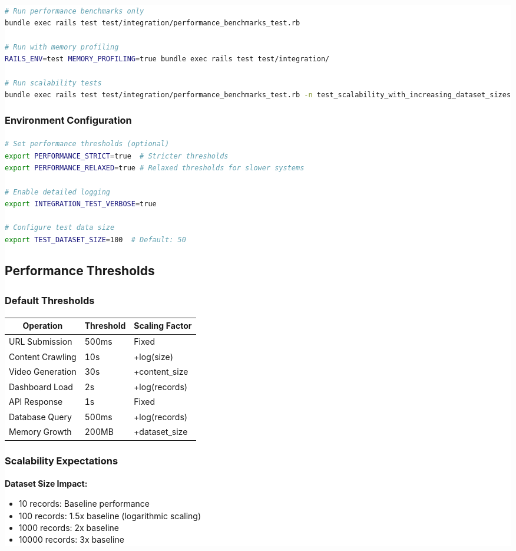 ```bash
# Run performance benchmarks only
bundle exec rails test test/integration/performance_benchmarks_test.rb

# Run with memory profiling
RAILS_ENV=test MEMORY_PROFILING=true bundle exec rails test test/integration/

# Run scalability tests
bundle exec rails test test/integration/performance_benchmarks_test.rb -n test_scalability_with_increasing_dataset_sizes
```

### Environment Configuration

```bash
# Set performance thresholds (optional)
export PERFORMANCE_STRICT=true  # Stricter thresholds
export PERFORMANCE_RELAXED=true # Relaxed thresholds for slower systems

# Enable detailed logging
export INTEGRATION_TEST_VERBOSE=true

# Configure test data size
export TEST_DATASET_SIZE=100  # Default: 50
```

## Performance Thresholds

### Default Thresholds

| Operation | Threshold | Scaling Factor |
|-----------|-----------|----------------|
| URL Submission | 500ms | Fixed |
| Content Crawling | 10s | +log(size) |
| Video Generation | 30s | +content_size |
| Dashboard Load | 2s | +log(records) |
| API Response | 1s | Fixed |
| Database Query | 500ms | +log(records) |
| Memory Growth | 200MB | +dataset_size |

### Scalability Expectations

**Dataset Size Impact:**
- 10 records: Baseline performance
- 100 records: 1.5x baseline (logarithmic scaling)
- 1000 records: 2x baseline
- 10000 records: 3x baseline
